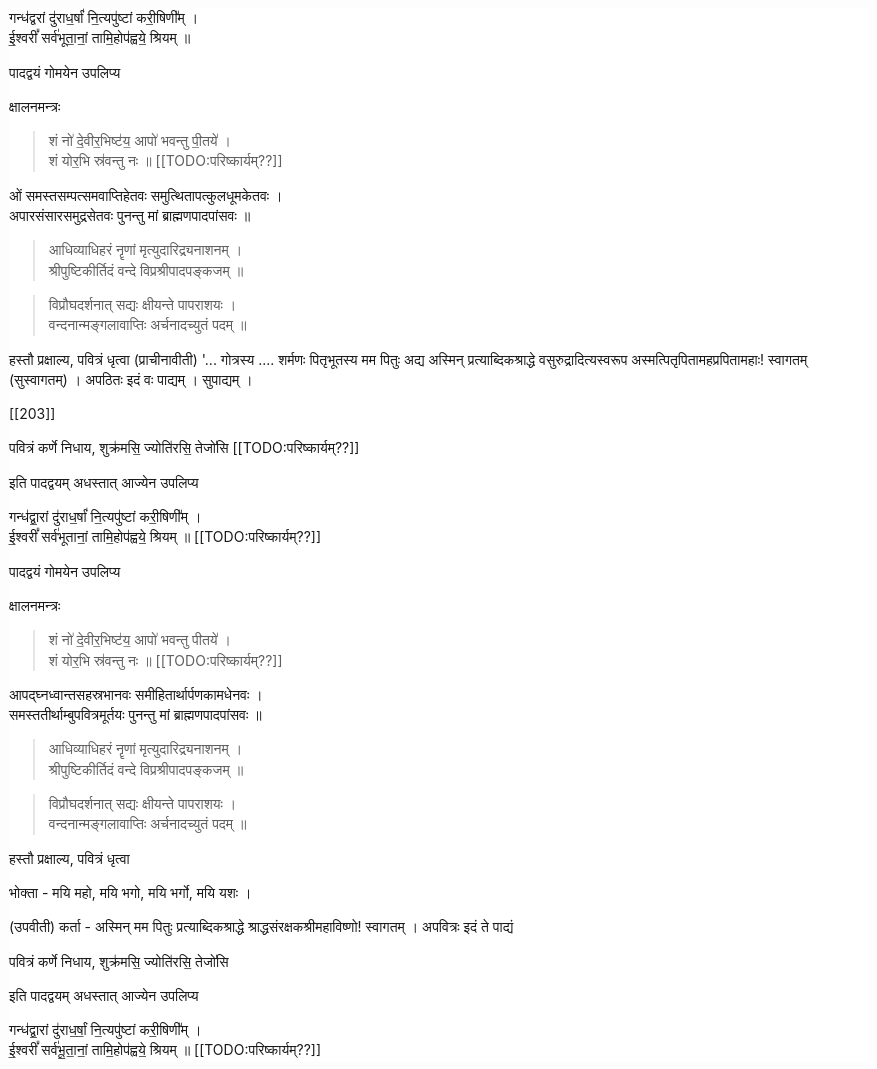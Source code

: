गन्ध॑द्वरां दु॑राध॒र्षां॑ नि॒त्यपु॑ष्टां करी॒षिणी᳚म् ।  
ई॒श्वरीं᳚ सर्व॑भूता॒नां॒ तामि॒होप॑ह्वये॒ श्रियम् ॥

पादद्वयं गोमयेन उपलिप्य

क्षालनमन्त्रः

> शं नो॑ दे॒वीर॒भिष्ट॑य॒ आपो॑ भवन्तु पी॒तये॑ ।  
शं योर॒भि स्र॑वन्तु नः ॥ [[TODO:परिष्कार्यम्??]]

ओं समस्तसम्पत्समवाप्तिहेतवः समुत्थितापत्कुलधूमकेतवः ।  
अपारसंसारसमुद्रसेतवः पुनन्तु मां ब्राह्मणपादपांसवः ॥

> आधिव्याधिहरं नॄणां मृत्युदारिद्र्यनाशनम् ।  
श्रीपुष्टिकीर्तिदं वन्दे विप्रश्रीपादपङ्कजम् ॥ 

> विप्रौघदर्शनात् सद्यः क्षीयन्ते पापराशयः ।  
वन्दनान्मङ्गलावाप्तिः अर्चनादच्युतं पदम् ॥ 

हस्तौ प्रक्षाल्य, पवित्रं धृत्वा (प्राचीनावीती) '... गोत्रस्य .... शर्मणः पितृभूतस्य मम पितुः अद्य अस्मिन् प्रत्याब्दिकश्राद्धे वसुरुद्रादित्यस्वरूप अस्मत्पितृपितामहप्रपितामहाः! स्वागतम् (सुस्वागतम्) । अपठितः इदं वः पाद्यम् । सुपाद्यम् ।

[[203]]

पवित्रं कर्णे निधाय, शुक्र॑मसि॒ ज्योति॑रसि॒ तेजो॑सि [[TODO:परिष्कार्यम्??]]

इति पादद्वयम् अधस्तात् आज्येन उपलिप्य

गन्ध॑द्वा॒रां दु॑राध॒र्षां॑ नि॒त्यपु॑ष्टां करी॒षिणी᳚म् ।   
ई॒श्वरीं᳚ सर्व॑भूतानां॒ तामि॒होप॑ह्वये॒ श्रियम् ॥ [[TODO:परिष्कार्यम्??]]

पादद्वयं गोमयेन उपलिप्य

क्षालनमन्त्रः

> शं नो॑ दे॒वीर॒भिष्ट॑य॒ आपो॑ भवन्तु पीतये॑ ।  
शं योर॒भि स्र॑वन्तु नः ॥ [[TODO:परिष्कार्यम्??]]

आपद्घ्नध्वान्तसहस्रभानवः समीहितार्थार्पणकामधेनवः ।  
समस्ततीर्थाम्बुपवित्रमूर्तयः पुनन्तु मां ब्राह्मणपादपांसवः ॥ 

> आधिव्याधिहरं नॄणां मृत्युदारिद्र्यनाशनम् ।  
श्रीपुष्टिकीर्तिदं वन्दे विप्रश्रीपादपङ्कजम् ॥

> विप्रौघदर्शनात् सद्यः क्षीयन्ते पापराशयः ।  
वन्दनान्मङ्गलावाप्तिः अर्चनादच्युतं पदम् ॥ 

हस्तौ प्रक्षाल्य, पवित्रं धृत्वा

भोक्ता - मयि महो, मयि भगो, मयि भर्गो, मयि यशः ।

(उपवीती) कर्ता - अस्मिन् मम पितुः प्रत्याब्दिकश्राद्धे श्राद्धसंरक्षकश्रीमहाविष्णो! स्वागतम् । अपवित्रः इदं ते पाद्यं

पवित्रं कर्णे निधाय, शुक्र॑मसि॒ ज्योति॑रसि॒ तेजो॑सि

इति पादद्वयम् अधस्तात् आज्येन उपलिप्य

गन्ध॑द्वा॒रां दु॑राध॒र्षां॒ नि॒त्यपु॑ष्टां करी॒षिणी᳚म् ।  
ई॒श्वरीं᳚ सर्व॑भू॒ता॒नां॒ तामि॒होप॑ह्वये॒ श्रियम् ॥ [[TODO:परिष्कार्यम्??]] 

